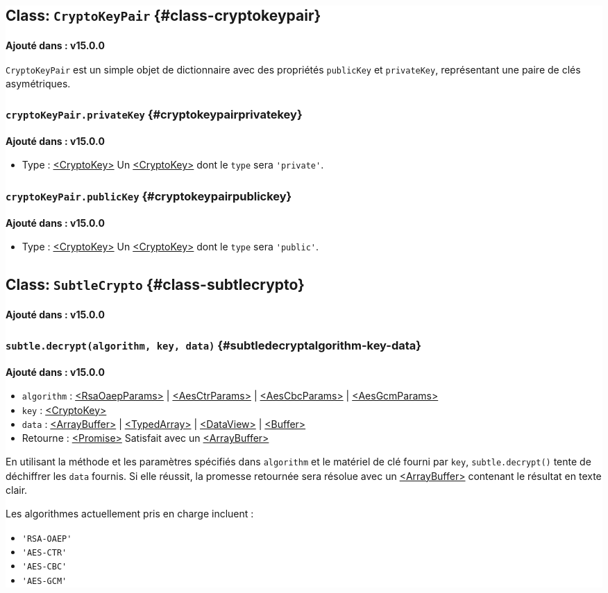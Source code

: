 ## Class: `CryptoKeyPair` {#class-cryptokeypair}

**Ajouté dans : v15.0.0**

`CryptoKeyPair` est un simple objet de dictionnaire avec des propriétés `publicKey` et `privateKey`, représentant une paire de clés asymétriques.

### `cryptoKeyPair.privateKey` {#cryptokeypairprivatekey}

**Ajouté dans : v15.0.0**

- Type : [\<CryptoKey\>](/fr/nodejs/api/webcrypto#class-cryptokey) Un [\<CryptoKey\>](/fr/nodejs/api/webcrypto#class-cryptokey) dont le `type` sera `'private'`.

### `cryptoKeyPair.publicKey` {#cryptokeypairpublickey}

**Ajouté dans : v15.0.0**

- Type : [\<CryptoKey\>](/fr/nodejs/api/webcrypto#class-cryptokey) Un [\<CryptoKey\>](/fr/nodejs/api/webcrypto#class-cryptokey) dont le `type` sera `'public'`.

## Class: `SubtleCrypto` {#class-subtlecrypto}

**Ajouté dans : v15.0.0**

### `subtle.decrypt(algorithm, key, data)` {#subtledecryptalgorithm-key-data}

**Ajouté dans : v15.0.0**

- `algorithm` : [\<RsaOaepParams\>](/fr/nodejs/api/webcrypto#class-rsaoaepparams) | [\<AesCtrParams\>](/fr/nodejs/api/webcrypto#class-aesctrparams) | [\<AesCbcParams\>](/fr/nodejs/api/webcrypto#class-aescbcparams) | [\<AesGcmParams\>](/fr/nodejs/api/webcrypto#class-aesgcmparams)
- `key` : [\<CryptoKey\>](/fr/nodejs/api/webcrypto#class-cryptokey)
- `data` : [\<ArrayBuffer\>](https://developer.mozilla.org/en-US/docs/Web/JavaScript/Reference/Global_Objects/ArrayBuffer) | [\<TypedArray\>](https://developer.mozilla.org/en-US/docs/Web/JavaScript/Reference/Global_Objects/TypedArray) | [\<DataView\>](https://developer.mozilla.org/en-US/docs/Web/JavaScript/Reference/Global_Objects/DataView) | [\<Buffer\>](/fr/nodejs/api/buffer#class-buffer)
- Retourne : [\<Promise\>](https://developer.mozilla.org/en-US/docs/Web/JavaScript/Reference/Global_Objects/Promise) Satisfait avec un [\<ArrayBuffer\>](https://developer.mozilla.org/en-US/docs/Web/JavaScript/Reference/Global_Objects/ArrayBuffer)

En utilisant la méthode et les paramètres spécifiés dans `algorithm` et le matériel de clé fourni par `key`, `subtle.decrypt()` tente de déchiffrer les `data` fournis. Si elle réussit, la promesse retournée sera résolue avec un [\<ArrayBuffer\>](https://developer.mozilla.org/en-US/docs/Web/JavaScript/Reference/Global_Objects/ArrayBuffer) contenant le résultat en texte clair.

Les algorithmes actuellement pris en charge incluent :

- `'RSA-OAEP'`
- `'AES-CTR'`
- `'AES-CBC'`
- `'AES-GCM'`
